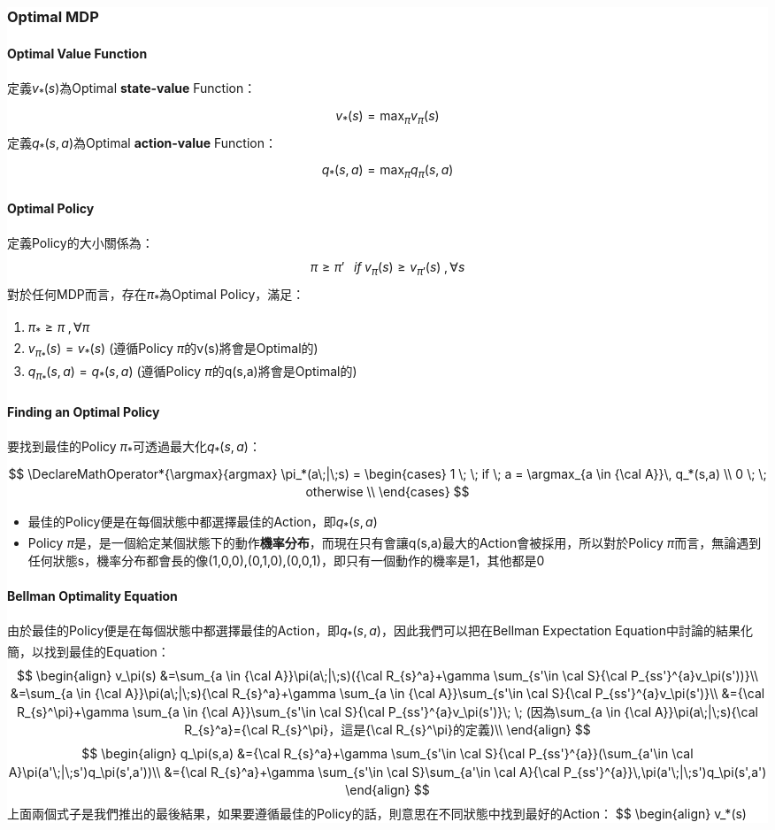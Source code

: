 ### Optimal MDP
#### Optimal Value Function
定義$v_*(s)$為Optimal **state-value** Function：
$$
v_*(s) = \max_{\pi} v_{\pi}(s)
$$
定義$q_*(s, a)$為Optimal **action-value** Function：
$$
q_*(s,a) = \max_{\pi} q_{\pi}(s,a)
$$
#### Optimal Policy
定義Policy的大小關係為：
$$
\pi \geq \pi'\; \; \; if \; v_\pi(s) \geq v_{\pi'}(s) \; ,\forall s 
$$
對於任何MDP而言，存在$\pi_*$為Optimal Policy，滿足：
1. $\pi_* \geq \pi \; ,\forall \pi$
2. $v_{\pi_*}(s)=v_*(s)$ (遵循Policy $\pi$的v(s)將會是Optimal的)
3. $q_{\pi_*}(s,a)=q_*(s,a)$ (遵循Policy $\pi$的q(s,a)將會是Optimal的)

#### Finding an Optimal Policy
要找到最佳的Policy $\pi_*$可透過最大化$q_*(s,a)$：
$$
\DeclareMathOperator*{\argmax}{argmax}
\pi_*(a\;|\;s) = 
\begin{cases}
1 \; \; if \; a = \argmax_{a \in {\cal A}}\, q_*(s,a) \\
0 \; \; otherwise \\
\end{cases}
$$
* 最佳的Policy便是在每個狀態中都選擇最佳的Action，即$q_*(s,a)$
* Policy $\pi$是，是一個給定某個狀態下的動作**機率分布**，而現在只有會讓q(s,a)最大的Action會被採用，所以對於Policy $\pi$而言，無論遇到任何狀態s，機率分布都會長的像(1,0,0),(0,1,0),(0,0,1)，即只有一個動作的機率是1，其他都是0

#### Bellman Optimality Equation
由於最佳的Policy便是在每個狀態中都選擇最佳的Action，即$q_*(s,a)$，因此我們可以把在Bellman Expectation Equation中討論的結果化簡，以找到最佳的Equation：
$$
\begin{align}
v_\pi(s)
&=\sum_{a \in {\cal A}}\pi(a\;|\;s)({\cal R_{s}^a}+\gamma \sum_{s'\in \cal S}{\cal P_{ss'}^{a}v_\pi(s'))}\\
&=\sum_{a \in {\cal A}}\pi(a\;|\;s){\cal R_{s}^a}+\gamma \sum_{a \in {\cal A}}\sum_{s'\in \cal S}{\cal P_{ss'}^{a}v_\pi(s')}\\
&={\cal R_{s}^\pi}+\gamma \sum_{a \in {\cal A}}\sum_{s'\in \cal S}{\cal P_{ss'}^{a}v_\pi(s')}\; \; (因為\sum_{a \in {\cal A}}\pi(a\;|\;s){\cal R_{s}^a}={\cal R_{s}^\pi}，這是{\cal R_{s}^\pi}的定義)\\
\end{align}
$$
$$
\begin{align}
q_\pi(s,a)
&={\cal R_{s}^a}+\gamma \sum_{s'\in \cal S}{\cal P_{ss'}^{a}}(\sum_{a'\in \cal A}\pi(a'\;|\;s')q_\pi(s',a'))\\
&={\cal R_{s}^a}+\gamma \sum_{s'\in \cal S}\sum_{a'\in \cal A}{\cal P_{ss'}^{a}}\,\pi(a'\;|\;s')q_\pi(s',a')
\end{align}
$$
上面兩個式子是我們推出的最後結果，如果要遵循最佳的Policy的話，則意思在不同狀態中找到最好的Action：
$$
\begin{align}
v_*(s)